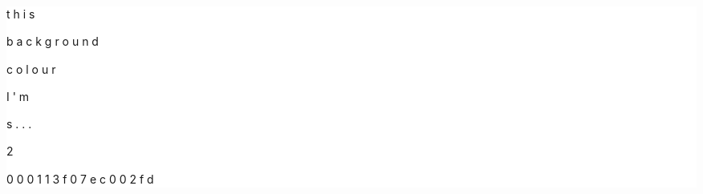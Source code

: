t
h
i
s
 
b
a
c
k
g
r
o
u
n
d
 
c
o
l
o
u
r
 
I
'
m
 
s
.
.
.
 
 
 

2
 
 
 
 
 
 
 
0
0
0
1
1
3
f
0
7
e
c
0
0
2
f
d
 
